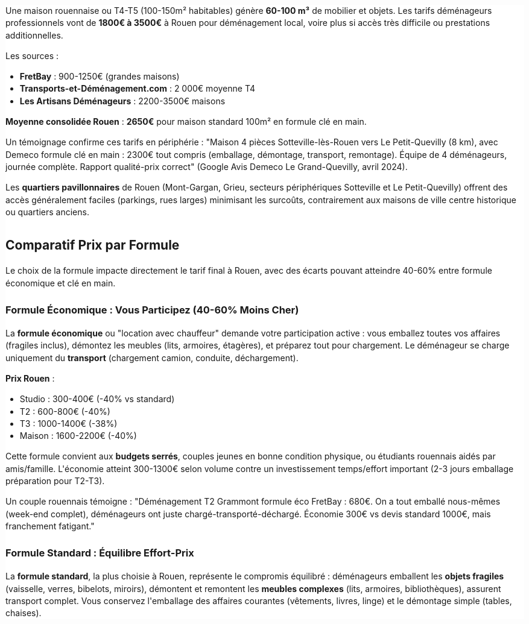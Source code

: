 Une maison rouennaise ou T4-T5 (100-150m² habitables) génère **60-100 m³** de mobilier et objets. Les tarifs déménageurs professionnels vont de **1800€ à 3500€** à Rouen pour déménagement local, voire plus si accès très difficile ou prestations additionnelles.

Les sources :
- **FretBay** : 900-1250€ (grandes maisons)
- **Transports-et-Déménagement.com** : 2 000€ moyenne T4
- **Les Artisans Déménageurs** : 2200-3500€ maisons

**Moyenne consolidée Rouen** : **2650€** pour maison standard 100m² en formule clé en main.

Un témoignage confirme ces tarifs en périphérie : "Maison 4 pièces Sotteville-lès-Rouen vers Le Petit-Quevilly (8 km), avec Demeco formule clé en main : 2300€ tout compris (emballage, démontage, transport, remontage). Équipe de 4 déménageurs, journée complète. Rapport qualité-prix correct" (Google Avis Demeco Le Grand-Quevilly, avril 2024).

Les **quartiers pavillonnaires** de Rouen (Mont-Gargan, Grieu, secteurs périphériques Sotteville et Le Petit-Quevilly) offrent des accès généralement faciles (parkings, rues larges) minimisant les surcoûts, contrairement aux maisons de ville centre historique ou quartiers anciens.

## Comparatif Prix par Formule

Le choix de la formule impacte directement le tarif final à Rouen, avec des écarts pouvant atteindre 40-60% entre formule économique et clé en main.

### Formule Économique : Vous Participez (40-60% Moins Cher)

La **formule économique** ou "location avec chauffeur" demande votre participation active : vous emballez toutes vos affaires (fragiles inclus), démontez les meubles (lits, armoires, étagères), et préparez tout pour chargement. Le déménageur se charge uniquement du **transport** (chargement camion, conduite, déchargement).

**Prix Rouen** :
- Studio : 300-400€ (-40% vs standard)
- T2 : 600-800€ (-40%)
- T3 : 1000-1400€ (-38%)
- Maison : 1600-2200€ (-40%)

Cette formule convient aux **budgets serrés**, couples jeunes en bonne condition physique, ou étudiants rouennais aidés par amis/famille. L'économie atteint 300-1300€ selon volume contre un investissement temps/effort important (2-3 jours emballage préparation pour T2-T3).

Un couple rouennais témoigne : "Déménagement T2 Grammont formule éco FretBay : 680€. On a tout emballé nous-mêmes (week-end complet), déménageurs ont juste chargé-transporté-déchargé. Économie 300€ vs devis standard 1000€, mais franchement fatigant."

### Formule Standard : Équilibre Effort-Prix

La **formule standard**, la plus choisie à Rouen, représente le compromis équilibré : déménageurs emballent les **objets fragiles** (vaisselle, verres, bibelots, miroirs), démontent et remontent les **meubles complexes** (lits, armoires, bibliothèques), assurent transport complet. Vous conservez l'emballage des affaires courantes (vêtements, livres, linge) et le démontage simple (tables, chaises).
